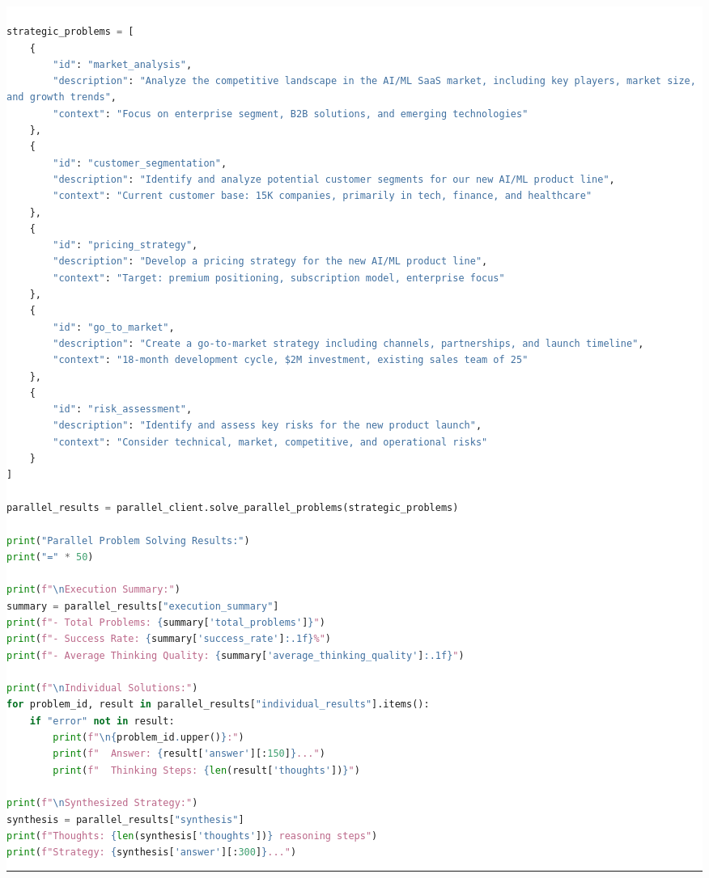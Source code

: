 ```python

strategic_problems = [
    {
        "id": "market_analysis",
        "description": "Analyze the competitive landscape in the AI/ML SaaS market, including key players, market size, and growth trends",
        "context": "Focus on enterprise segment, B2B solutions, and emerging technologies"
    },
    {
        "id": "customer_segmentation",
        "description": "Identify and analyze potential customer segments for our new AI/ML product line",
        "context": "Current customer base: 15K companies, primarily in tech, finance, and healthcare"
    },
    {
        "id": "pricing_strategy",
        "description": "Develop a pricing strategy for the new AI/ML product line",
        "context": "Target: premium positioning, subscription model, enterprise focus"
    },
    {
        "id": "go_to_market",
        "description": "Create a go-to-market strategy including channels, partnerships, and launch timeline",
        "context": "18-month development cycle, $2M investment, existing sales team of 25"
    },
    {
        "id": "risk_assessment",
        "description": "Identify and assess key risks for the new product launch",
        "context": "Consider technical, market, competitive, and operational risks"
    }
]

parallel_results = parallel_client.solve_parallel_problems(strategic_problems)

print("Parallel Problem Solving Results:")
print("=" * 50)

print(f"\nExecution Summary:")
summary = parallel_results["execution_summary"]
print(f"- Total Problems: {summary['total_problems']}")
print(f"- Success Rate: {summary['success_rate']:.1f}%")
print(f"- Average Thinking Quality: {summary['average_thinking_quality']:.1f}")

print(f"\nIndividual Solutions:")
for problem_id, result in parallel_results["individual_results"].items():
    if "error" not in result:
        print(f"\n{problem_id.upper()}:")
        print(f"  Answer: {result['answer'][:150]}...")
        print(f"  Thinking Steps: {len(result['thoughts'])}")

print(f"\nSynthesized Strategy:")
synthesis = parallel_results["synthesis"]
print(f"Thoughts: {len(synthesis['thoughts'])} reasoning steps")
print(f"Strategy: {synthesis['answer'][:300]}...")
```

---